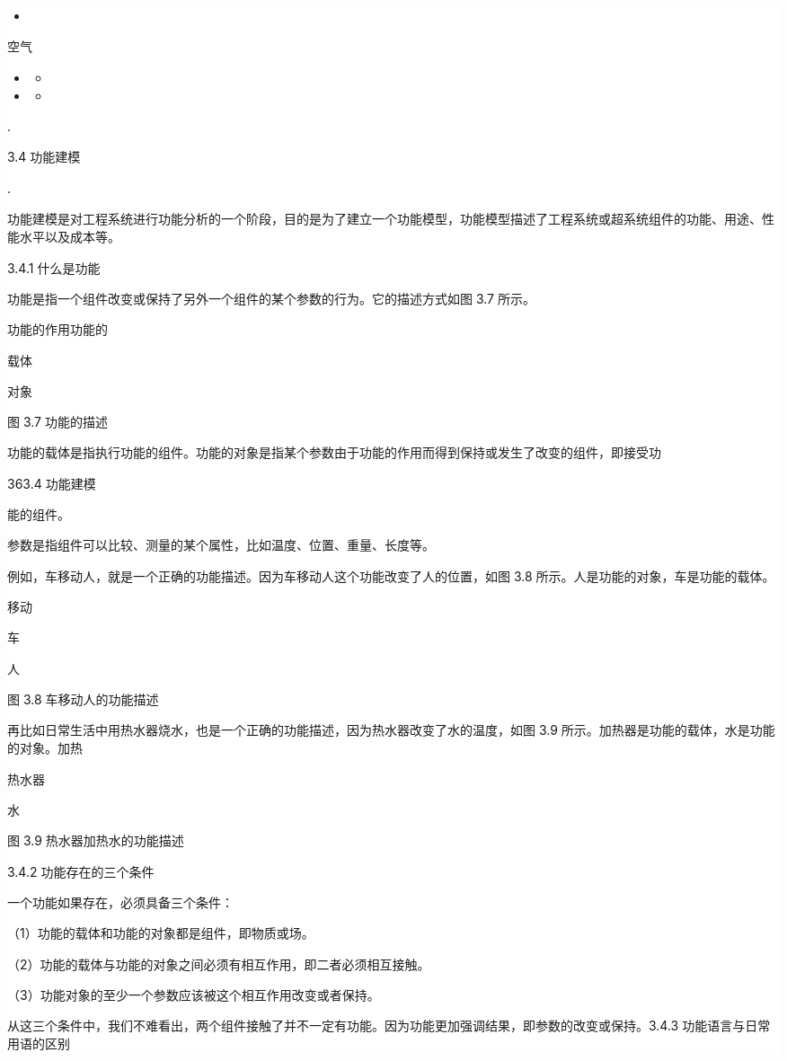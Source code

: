 +

空气

+ +

+ +

.

3.4 功能建模

.

功能建模是对工程系统进行功能分析的一个阶段，目的是为了建立一个功能模型，功能模型描述了工程系统或超系统组件的功能、用途、性能水平以及成本等。

3.4.1 什么是功能

功能是指一个组件改变或保持了另外一个组件的某个参数的行为。它的描述方式如图 3.7 所示。

功能的作用功能的

载体

对象

图 3.7 功能的描述

功能的载体是指执行功能的组件。功能的对象是指某个参数由于功能的作用而得到保持或发生了改变的组件，即接受功

363.4 功能建模

能的组件。

参数是指组件可以比较、测量的某个属性，比如温度、位置、重量、长度等。

例如，车移动人，就是一个正确的功能描述。因为车移动人这个功能改变了人的位置，如图 3.8 所示。人是功能的对象，车是功能的载体。

移动

车

人

图 3.8 车移动人的功能描述

再比如日常生活中用热水器烧水，也是一个正确的功能描述，因为热水器改变了水的温度，如图 3.9 所示。加热器是功能的载体，水是功能的对象。加热

热水器

水

图 3.9 热水器加热水的功能描述

3.4.2 功能存在的三个条件

一个功能如果存在，必须具备三个条件：

（1）功能的载体和功能的对象都是组件，即物质或场。

（2）功能的载体与功能的对象之间必须有相互作用，即二者必须相互接触。

（3）功能对象的至少一个参数应该被这个相互作用改变或者保持。

从这三个条件中，我们不难看出，两个组件接触了并不一定有功能。因为功能更加强调结果，即参数的改变或保持。3.4.3 功能语言与日常用语的区别
